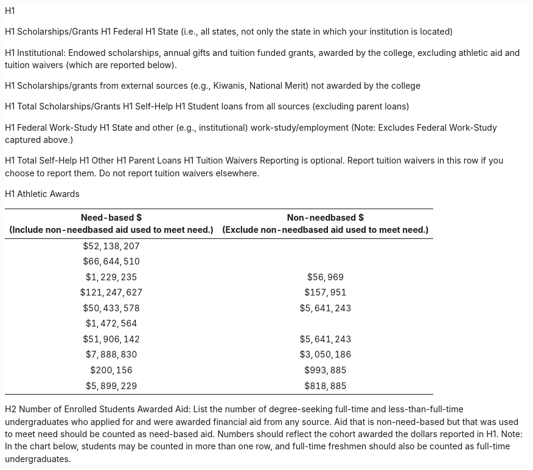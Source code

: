 H1

H1 Scholarships/Grants
H1 Federal
H1 State (i.e., all states, not only the state in which your institution is located)

H1 Institutional: Endowed scholarships, annual gifts and tuition funded grants, awarded by the college, excluding athletic aid and tuition waivers (which are reported below).

H1 Scholarships/grants from external sources (e.g., Kiwanis, National Merit) not awarded by the college

H1 Total Scholarships/Grants
H1 Self-Help
H1 Student loans from all sources (excluding parent loans)

H1 Federal Work-Study
H1 State and other (e.g., institutional) work-study/employment (Note: Excludes Federal Work-Study captured above.)

H1 Total Self-Help
H1 Other
H1 Parent Loans
H1 Tuition Waivers
Reporting is optional. Report tuition waivers in this row if you choose to report them. Do not report tuition waivers elsewhere.

H1 Athletic Awards

| Need-based \$ <br> (Include non-needbased aid used to meet need.) | Non-needbased \$ <br> (Exclude non-needbased aid used to meet need.) |
| :--: | :--: |
| $\$ 52,138,207$ |  |
| $\$ 66,644,510$ |  |
| $\$ 1,229,235$ | $\$ 56,969$ |
| $\$ 121,247,627$ | $\$ 157,951$ |
| $\$ 50,433,578$ | $\$ 5,641,243$ |
| $\$ 1,472,564$ |  |
| $\$ 51,906,142$ | $\$ 5,641,243$ |
| $\$ 7,888,830$ | $\$ 3,050,186$ |
| $\$ 200,156$ | $\$ 993,885$ |
| $\$ 5,899,229$ | $\$ 818,885$ |
H2 Number of Enrolled Students Awarded Aid: List the number of degree-seeking full-time and less-than-full-time undergraduates who applied for and were awarded financial aid from any source. Aid that is non-need-based but that was used to meet need should be counted as need-based aid. Numbers should reflect the cohort awarded the dollars reported in H1. Note: In the chart below, students may be counted in more than one row, and full-time freshmen should also be counted as full-time undergraduates.
